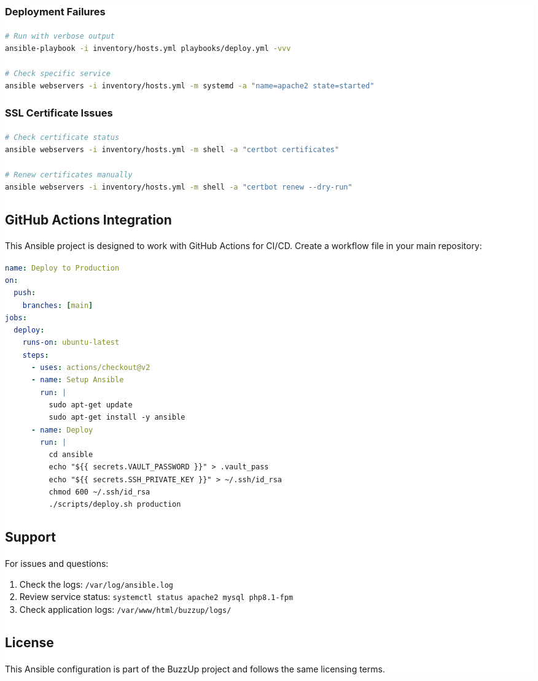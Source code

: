 ### Deployment Failures
```bash
# Run with verbose output
ansible-playbook -i inventory/hosts.yml playbooks/deploy.yml -vvv

# Check specific service
ansible webservers -i inventory/hosts.yml -m systemd -a "name=apache2 state=started"
```

### SSL Certificate Issues
```bash
# Check certificate status
ansible webservers -i inventory/hosts.yml -m shell -a "certbot certificates"

# Renew certificates manually
ansible webservers -i inventory/hosts.yml -m shell -a "certbot renew --dry-run"
```

## GitHub Actions Integration

This Ansible project is designed to work with GitHub Actions for CI/CD. Create a workflow file in your main repository:

```yaml
name: Deploy to Production
on:
  push:
    branches: [main]
jobs:
  deploy:
    runs-on: ubuntu-latest
    steps:
      - uses: actions/checkout@v2
      - name: Setup Ansible
        run: |
          sudo apt-get update
          sudo apt-get install -y ansible
      - name: Deploy
        run: |
          cd ansible
          echo "${{ secrets.VAULT_PASSWORD }}" > .vault_pass
          echo "${{ secrets.SSH_PRIVATE_KEY }}" > ~/.ssh/id_rsa
          chmod 600 ~/.ssh/id_rsa
          ./scripts/deploy.sh production
```

## Support

For issues and questions:
1. Check the logs: `/var/log/ansible.log`
2. Review service status: `systemctl status apache2 mysql php8.1-fpm`
3. Check application logs: `/var/www/html/buzzup/logs/`

## License

This Ansible configuration is part of the BuzzUp project and follows the same licensing terms.